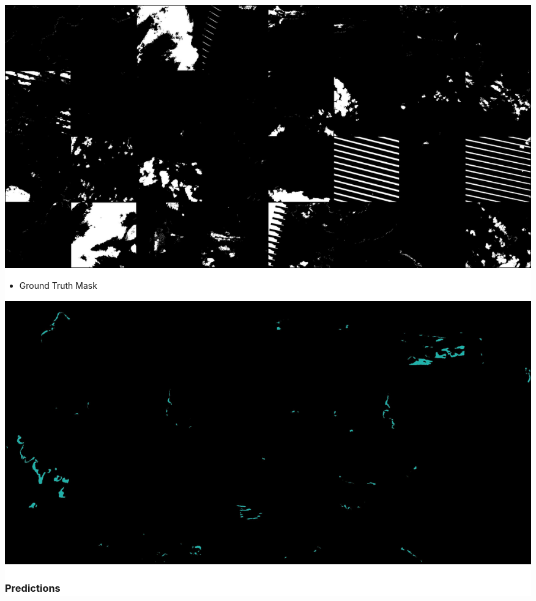 ![qa_batch_idx=2_epoch=00_step=0320.jpg](../assets/images/mlflow/qa_batch_idx%3D2_epoch%3D00_step%3D0320.jpg)

* Ground Truth Mask

![mask_batch_idx=2_epoch=00_step=0320.jpg](../assets/images/mlflow/mask_batch_idx%3D2_epoch%3D00_step%3D0320.jpg)

### Predictions
